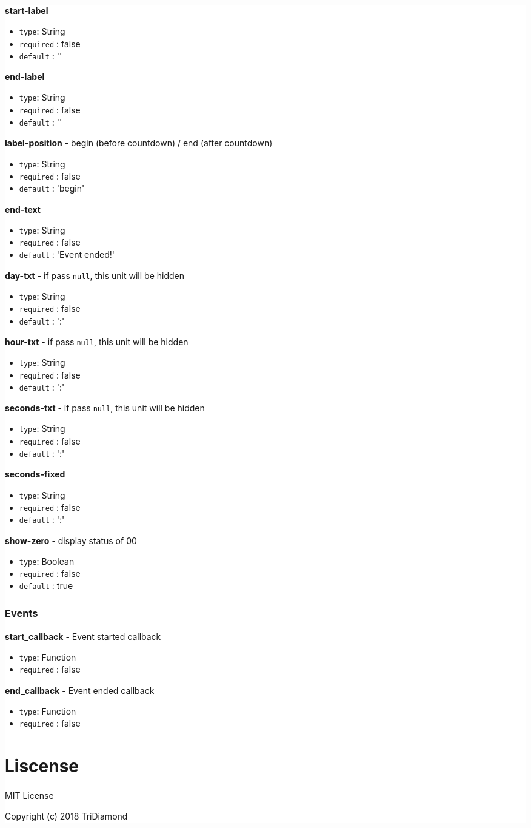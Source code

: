 **start-label**
- `type`: String
- `required` : false
- `default` : ''

**end-label**
- `type`: String
- `required` : false
- `default` : ''

**label-position** - begin (before countdown) / end (after countdown)
- `type`: String
- `required` : false
- `default` : 'begin'
    
**end-text**
- `type`: String
- `required` : false
- `default` : 'Event ended!'

**day-txt** - if pass `null`, this unit will be hidden
- `type`: String
- `required` : false
- `default` : ':'
    
**hour-txt** - if pass `null`, this unit will be hidden
- `type`: String
- `required` : false
- `default` : ':'

**seconds-txt** - if pass `null`, this unit will be hidden
- `type`: String
- `required` : false
- `default` : ':'

**seconds-fixed**
- `type`: String
- `required` : false
- `default` : ':'

**show-zero** - display status of 00
- `type`: Boolean
- `required` : false
- `default` : true
    
### Events
**start_callback** - Event started callback
- `type`: Function
- `required` : false

**end_callback** - Event ended callback
- `type`: Function
- `required` : false
    
# Liscense
MIT License

Copyright (c) 2018 TriDiamond
